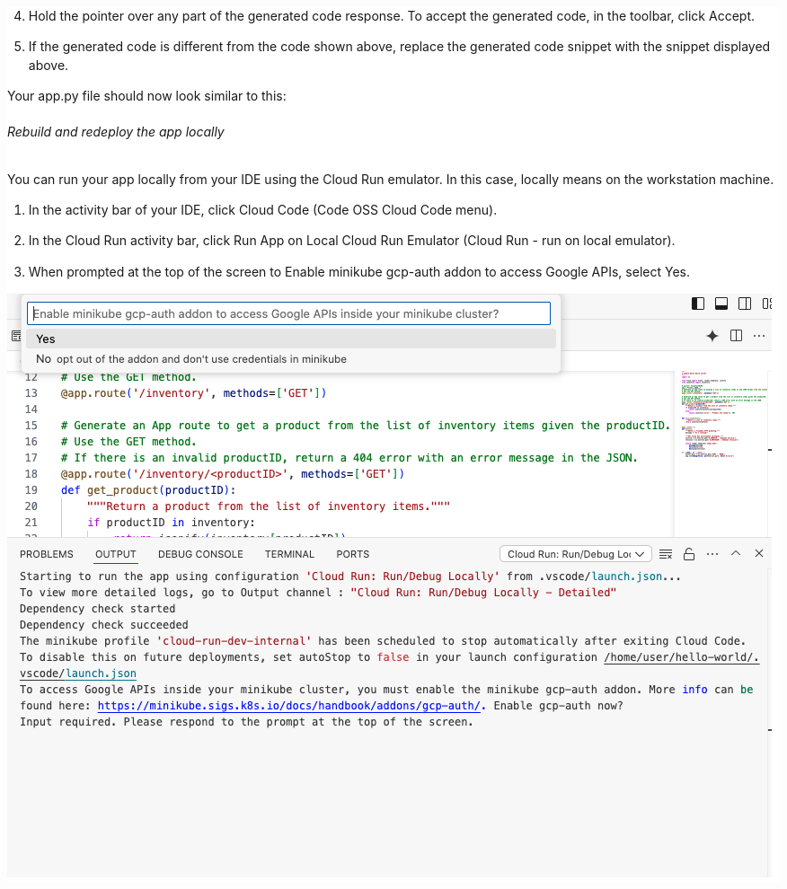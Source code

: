 4. Hold the pointer over any part of the generated code response. To accept the generated code, in the toolbar, click Accept.

5. If the generated code is different from the code shown above, replace the generated code snippet with the snippet displayed above.

Your app.py file should now look similar to this:


###### Rebuild and redeploy the app locally

You can run your app locally from your IDE using the Cloud Run emulator. In this case, locally means on the workstation machine.

1. In the activity bar of your IDE, click Cloud Code (Code OSS Cloud Code menu).


2. In the Cloud Run activity bar, click Run App on Local Cloud Run Emulator (Cloud Run - run on local emulator).

3. When prompted at the top of the screen to Enable minikube gcp-auth addon to access Google APIs, select Yes.

![alt text](images/Task6-8.png)
